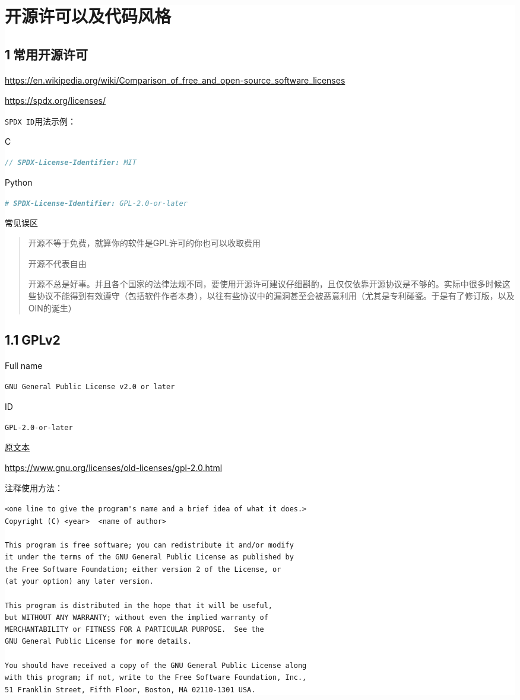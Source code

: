 # 开源许可以及代码风格

## 1 常用开源许可

https://en.wikipedia.org/wiki/Comparison_of_free_and_open-source_software_licenses

https://spdx.org/licenses/

`SPDX ID`用法示例：

C

```c
// SPDX-License-Identifier: MIT
```

Python

```python
# SPDX-License-Identifier: GPL-2.0-or-later
```

常见误区

> 开源不等于免费，就算你的软件是GPL许可的你也可以收取费用
>
> 开源不代表自由
>
> 开源不总是好事。并且各个国家的法律法规不同，要使用开源许可建议仔细斟酌，且仅仅依靠开源协议是不够的。实际中很多时候这些协议不能得到有效遵守（包括软件作者本身），以往有些协议中的漏洞甚至会被恶意利用（尤其是专利碰瓷。于是有了修订版，以及OIN的诞生）

## 1.1 GPLv2

Full name

`GNU General Public License v2.0 or later`

ID

`GPL-2.0-or-later`

[原文本](src/211211a01/LICENSE_gpl-2.0.txt)

https://www.gnu.org/licenses/old-licenses/gpl-2.0.html

注释使用方法：

```
<one line to give the program's name and a brief idea of what it does.>
Copyright (C) <year>  <name of author>

This program is free software; you can redistribute it and/or modify
it under the terms of the GNU General Public License as published by
the Free Software Foundation; either version 2 of the License, or
(at your option) any later version.

This program is distributed in the hope that it will be useful,
but WITHOUT ANY WARRANTY; without even the implied warranty of
MERCHANTABILITY or FITNESS FOR A PARTICULAR PURPOSE.  See the
GNU General Public License for more details.

You should have received a copy of the GNU General Public License along
with this program; if not, write to the Free Software Foundation, Inc.,
51 Franklin Street, Fifth Floor, Boston, MA 02110-1301 USA.
```
